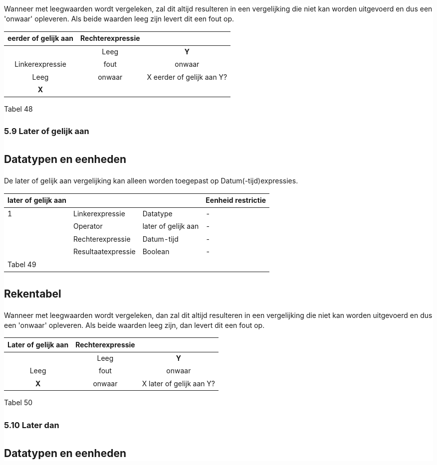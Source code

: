 Wanneer met leegwaarden wordt vergeleken, zal dit altijd resulteren in een vergelijking die niet kan worden uitgevoerd en dus een 'onwaar' opleveren. Als beide waarden leeg zijn levert dit een fout op.

| eerder of gelijk aan | Rechterexpressie |  |
| :---: | :---: | :---: |
|  | Leeg | $\mathbf{Y}$ |
| Linkerexpressie | fout | onwaar |
| Leeg | onwaar | X eerder of gelijk aan Y? |
| $\mathbf{X}$ |  |  |

Tabel 48

### 5.9 Later of gelijk aan

## Datatypen en eenheden

De later of gelijk aan vergelijking kan alleen worden toegepast op Datum(-tijd)expressies.

| later of gelijk aan |  |  | Eenheid restrictie |
| :--- | :--- | :--- | :--- |
| 1 | Linkerexpressie | Datatype | - |
|  | Operator | later of gelijk aan | - |
|  | Rechterexpressie | Datum-tijd | - |
|  | Resultaatexpressie | Boolean | - |
| Tabel 49 |  |  |  |

## Rekentabel

Wanneer met leegwaarden wordt vergeleken, dan zal dit altijd resulteren in een vergelijking die niet kan worden uitgevoerd en dus een 'onwaar' opleveren. Als beide waarden leeg zijn, dan levert dit een fout op.

| Later of gelijk aan | Rechterexpressie |  |
| :---: | :---: | :---: |
|  | Leeg | $\mathbf{Y}$ |
| Leeg | fout | onwaar |
| $\mathbf{X}$ | onwaar | X later of gelijk aan Y? |

Tabel 50

### 5.10 Later dan

## Datatypen en eenheden
